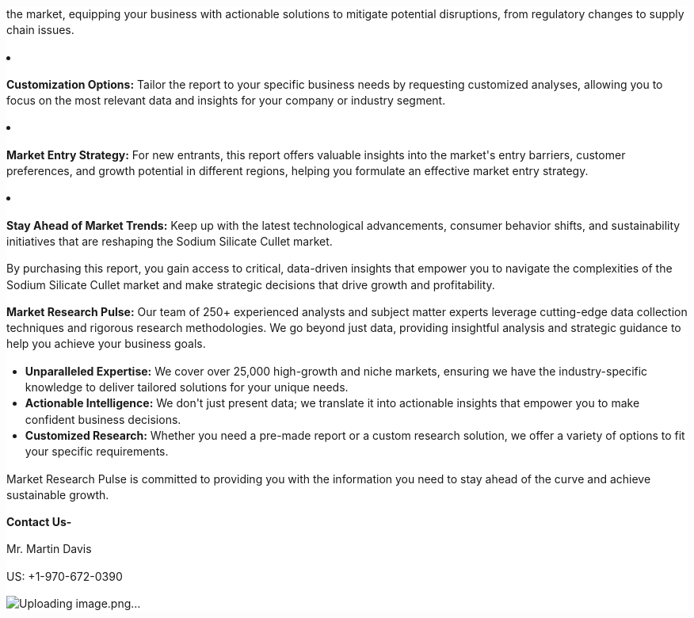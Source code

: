 the market, equipping your business with actionable solutions to mitigate potential disruptions, from regulatory changes to supply chain issues.</p></li><li><p><strong>Customization Options:</strong> Tailor the report to your specific business needs by requesting customized analyses, allowing you to focus on the most relevant data and insights for your company or industry segment.</p></li><li><p><strong>Market Entry Strategy:</strong> For new entrants, this report offers valuable insights into the market's entry barriers, customer preferences, and growth potential in different regions, helping you formulate an effective market entry strategy.</p></li><li><p><strong>Stay Ahead of Market Trends:</strong> Keep up with the latest technological advancements, consumer behavior shifts, and sustainability initiatives that are reshaping the Sodium Silicate Cullet market.</p></li></ol><p>By purchasing this report, you gain access to critical, data-driven insights that empower you to navigate the complexities of the Sodium Silicate Cullet market and make strategic decisions that drive growth and profitability.</p><p><strong>Market Research Pulse:</strong>&nbsp;Our team of 250+ experienced analysts and subject matter experts leverage cutting-edge data collection techniques and rigorous research methodologies. We go beyond just data, providing insightful analysis and strategic guidance to help you achieve your business goals.</p><ul><li><strong>Unparalleled Expertise:</strong>&nbsp;We cover over 25,000 high-growth and niche markets, ensuring we have the industry-specific knowledge to deliver tailored solutions for your unique needs.</li><li><strong>Actionable Intelligence:</strong>&nbsp;We don't just present data; we translate it into actionable insights that empower you to make confident business decisions.</li><li><strong>Customized Research:</strong>&nbsp;Whether you need a pre-made report or a custom research solution, we offer a variety of options to fit your specific requirements.</li></ul><p>Market Research Pulse is committed to providing you with the information you need to stay ahead of the curve and achieve sustainable growth.</p><p><strong>Contact Us-</strong></p><p>Mr. Martin Davis</p><p>US: +1-970-672-0390</p>
![Uploading image.png…]()
